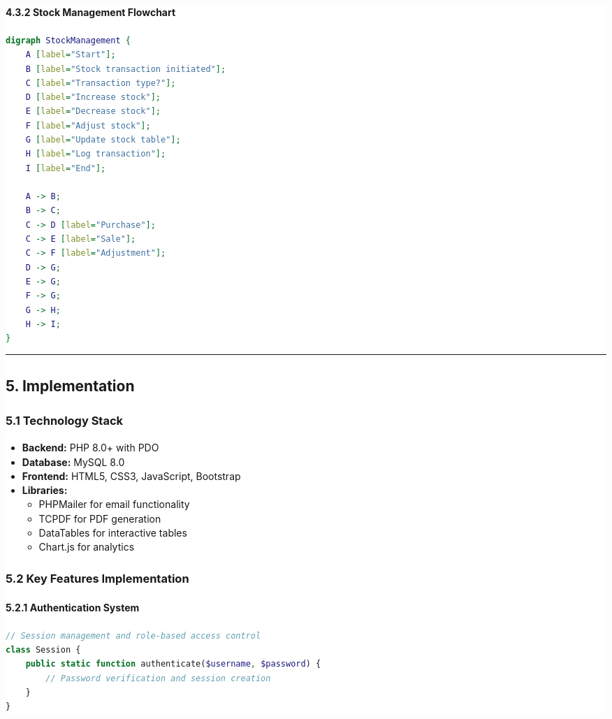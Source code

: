 #### 4.3.2 Stock Management Flowchart

```dot
digraph StockManagement {
    A [label="Start"];
    B [label="Stock transaction initiated"];
    C [label="Transaction type?"];
    D [label="Increase stock"];
    E [label="Decrease stock"];
    F [label="Adjust stock"];
    G [label="Update stock table"];
    H [label="Log transaction"];
    I [label="End"];

    A -> B;
    B -> C;
    C -> D [label="Purchase"];
    C -> E [label="Sale"];
    C -> F [label="Adjustment"];
    D -> G;
    E -> G;
    F -> G;
    G -> H;
    H -> I;
}
```

---

## 5. Implementation

### 5.1 Technology Stack
- **Backend:** PHP 8.0+ with PDO
- **Database:** MySQL 8.0
- **Frontend:** HTML5, CSS3, JavaScript, Bootstrap
- **Libraries:** 
  - PHPMailer for email functionality
  - TCPDF for PDF generation
  - DataTables for interactive tables
  - Chart.js for analytics

### 5.2 Key Features Implementation

#### 5.2.1 Authentication System
```php
// Session management and role-based access control
class Session {
    public static function authenticate($username, $password) {
        // Password verification and session creation
    }
}
```
